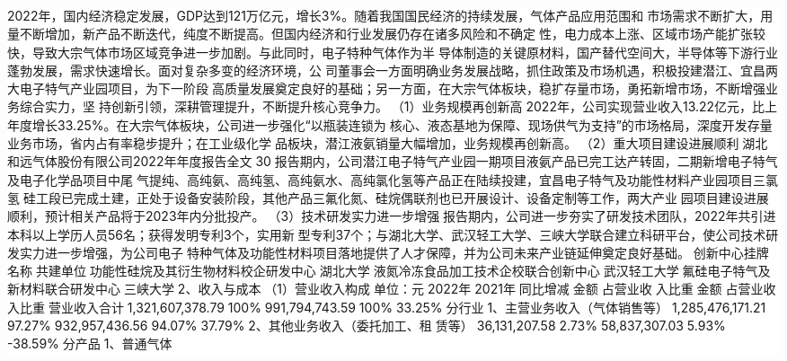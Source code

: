2022年，国内经济稳定发展，GDP达到121万亿元，增长3%。随着我国国民经济的持续发展，气体产品应用范围和
市场需求不断扩大，用量不断增加，新产品不断迭代，纯度不断提高。但国内经济和行业发展仍存在诸多风险和不确定
性，电力成本上涨、区域市场产能扩张较快，导致大宗气体市场区域竞争进一步加剧。与此同时，电子特种气体作为半
导体制造的关键原材料，国产替代空间大，半导体等下游行业蓬勃发展，需求快速增长。面对复杂多变的经济环境，公
司董事会一方面明确业务发展战略，抓住政策及市场机遇，积极投建潜江、宜昌两大电子特气产业园项目，为下一阶段
高质量发展奠定良好的基础；另一方面，在大宗气体板块，稳扩存量市场，勇拓新增市场，不断增强业务综合实力，坚
持创新引领，深耕管理提升，不断提升核心竞争力。
（1）业务规模再创新高
2022年，公司实现营业收入13.22亿元，比上年度增长33.25%。在大宗气体板块，公司进一步强化“以瓶装连锁为
核心、液态基地为保障、现场供气为支持”的市场格局，深度开发存量业务市场，省内占有率稳步提升；在工业级化学
品板块，潜江液氨销量大幅增加，业务规模再创新高。
（2）重大项目建设进展顺利
湖北和远气体股份有限公司2022年年度报告全文
30
报告期内，公司潜江电子特气产业园一期项目液氨产品已完工达产转固，二期新增电子特气及电子化学品项目中尾
气提纯、高纯氨、高纯氢、高纯氨水、高纯氯化氢等产品正在陆续投建，宜昌电子特气及功能性材料产业园项目三氯氢
硅工段已完成土建，正处于设备安装阶段，其他产品三氟化氮、硅烷偶联剂也已开展设计、设备定制等工作，两大产业
园项目建设进展顺利，预计相关产品将于2023年内分批投产。
（3）技术研发实力进一步增强
报告期内，公司进一步夯实了研发技术团队，2022年共引进本科以上学历人员56名；获得发明专利3个，实用新
型专利37个；与湖北大学、武汉轻工大学、三峡大学联合建立科研平台，使公司技术研发实力进一步增强，为公司电子
特种气体及功能性材料项目落地提供了人才保障，并为公司未来产业链延伸奠定良好基础。
创新中心挂牌名称
共建单位
功能性硅烷及其衍生物材料校企研发中心
湖北大学
液氮冷冻食品加工技术企校联合创新中心
武汉轻工大学
氟硅电子特气及新材料联合研发中心
三峡大学
2、收入与成本
（1）营业收入构成
单位：元
2022年
2021年
同比增减
金额
占营业收
入比重
金额
占营业收
入比重
营业收入合计
1,321,607,378.79
100%
991,794,743.59
100%
33.25%
分行业
1、主营业务收入（气体销售等）
1,285,476,171.21
97.27%
932,957,436.56
94.07%
37.79%
2、其他业务收入（委托加工、租
赁等）
36,131,207.58
2.73%
58,837,307.03
5.93%
-38.59%
分产品
1、普通气体